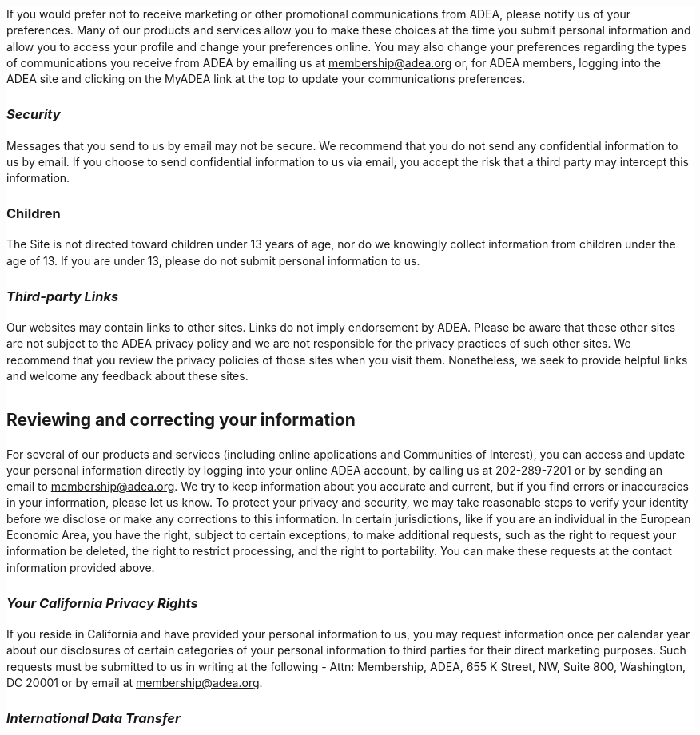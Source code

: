 If you would prefer not to receive marketing or other promotional communications from ADEA, please notify us of your preferences. Many of our products and services allow you to make these choices at the time you submit personal information and allow you to access your profile and change your preferences online. You may also change your preferences regarding the types of communications you receive from ADEA by emailing us at [membership@adea.org](mailto:membership@adea.org) or, for ADEA members, logging into the ADEA site and clicking on the MyADEA link at the top to update your communications preferences. 

### **_Security_**

Messages that you send to us by email may not be secure. We recommend that you do not send any confidential information to us by email. If you choose to send confidential information to us via email, you accept the risk that a third party may intercept this information.

### **Children**

The Site is not directed toward children under 13 years of age, nor do we knowingly collect information from children under the age of 13. If you are under 13, please do not submit personal information to us. 

### **_Third-party Links_**

Our websites may contain links to other sites. Links do not imply endorsement by ADEA. Please be aware that these other sites are not subject to the ADEA privacy policy and we are not responsible for the privacy practices of such other sites. We recommend that you review the privacy policies of those sites when you visit them. Nonetheless, we seek to provide helpful links and welcome any feedback about these sites.

  


## Reviewing and correcting your information

For several of our products and services (including online applications and Communities of Interest), you can access and update your personal information directly by logging into your online ADEA account, by calling us at 202-289-7201 or by sending an email to [membership@adea.org](mailto:membership@adea.org). We try to keep information about you accurate and current, but if you find errors or inaccuracies in your information, please let us know. To protect your privacy and security, we may take reasonable steps to verify your identity before we disclose or make any corrections to this information. In certain jurisdictions, like if you are an individual in the European Economic Area, you have the right, subject to certain exceptions, to make additional requests, such as the right to request your information be deleted, the right to restrict processing, and the right to portability. You can make these requests at the contact information provided above.

### **_Your California Privacy Rights_**

If you reside in California and have provided your personal information to us, you may request information once per calendar year about our disclosures of certain categories of your personal information to third parties for their direct marketing purposes. Such requests must be submitted to us in writing at the following - Attn: Membership, ADEA, 655 K Street, NW, Suite 800, Washington, DC 20001 or by email at [membership@adea.org](mailto:membership@adea.org). 

### **_International Data Transfer_**
